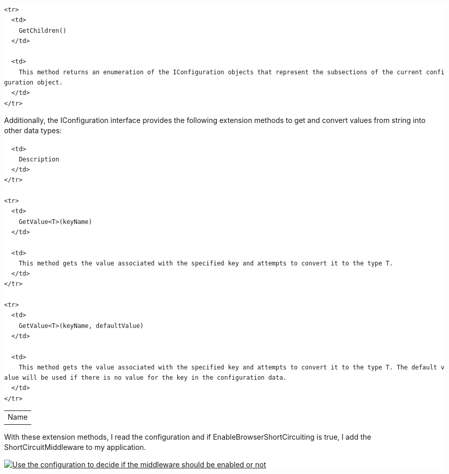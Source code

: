     <tr>
      <td>
        GetChildren()
      </td>
      
      <td>
        This method returns an enumeration of the IConfiguration objects that represent the subsections of the current configuration object.
      </td>
    </tr>
  </table>
</div>

Additionally, the IConfiguration interface provides the following extension methods to get and convert values from string into other data types:

<div class="table-responsive">
  <table class="table table-striped table-bordered table-hover">
    <tr>
      <td>
        Name
      </td>
      
      <td>
        Description
      </td>
    </tr>
    
    <tr>
      <td>
        GetValue<T>(keyName)
      </td>
      
      <td>
        This method gets the value associated with the specified key and attempts to convert it to the type T.
      </td>
    </tr>
    
    <tr>
      <td>
        GetValue<T>(keyName, defaultValue)
      </td>
      
      <td>
        This method gets the value associated with the specified key and attempts to convert it to the type T. The default value will be used if there is no value for the key in the configuration data.
      </td>
    </tr>
  </table>
</div>

With these extension methods, I read the configuration and if EnableBrowserShortCircuiting is true, I add the ShortCircuitMiddleware to my application.

<div id="attachment_1649" style="width: 710px" class="wp-caption aligncenter">
  <a href="https://www.programmingwithwolfgang.com/wp-content/uploads/2019/04/Use-the-configuration-to-decide-if-the-middleware-should-be-enabled-or-not.jpg"><img aria-describedby="caption-attachment-1649" loading="lazy" class="wp-image-1649" src="https://www.programmingwithwolfgang.com/wp-content/uploads/2019/04/Use-the-configuration-to-decide-if-the-middleware-should-be-enabled-or-not.jpg" alt="Use the configuration to decide if the middleware should be enabled or not" width="700" height="92" srcset="https://www.programmingwithwolfgang.com/wp-content/uploads/2019/04/Use-the-configuration-to-decide-if-the-middleware-should-be-enabled-or-not.jpg 790w, https://www.programmingwithwolfgang.com/wp-content/uploads/2019/04/Use-the-configuration-to-decide-if-the-middleware-should-be-enabled-or-not-300x39.jpg 300w, https://www.programmingwithwolfgang.com/wp-content/uploads/2019/04/Use-the-configuration-to-decide-if-the-middleware-should-be-enabled-or-not-768x101.jpg 768w" sizes="(max-width: 700px) 100vw, 700px" /></a>
  